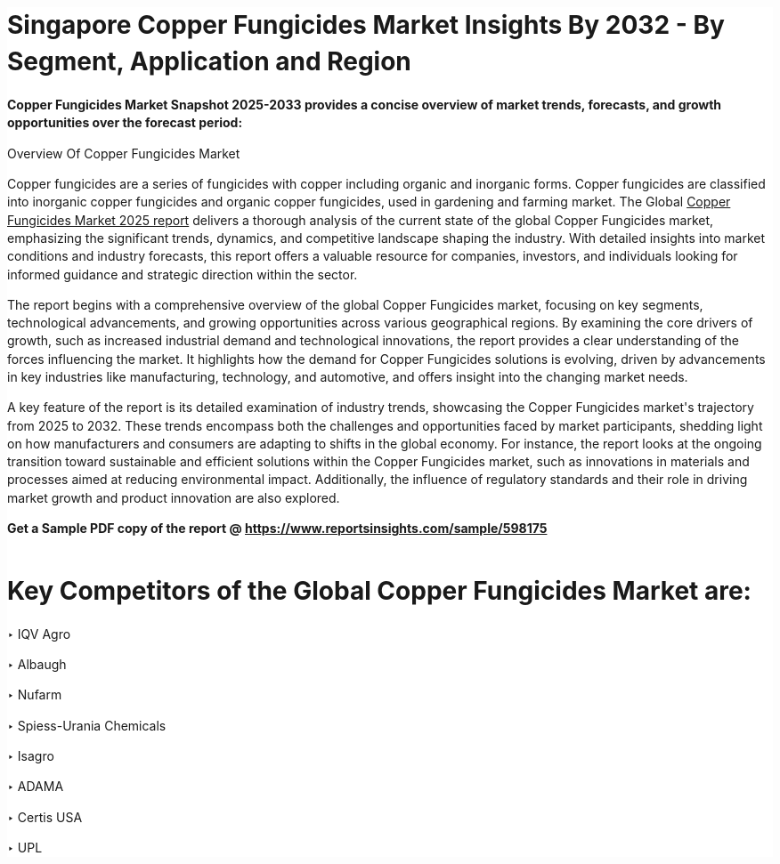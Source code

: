 # Singapore Copper Fungicides Market Insights By 2032 - By Segment, Application and Region

<strong>Copper Fungicides Market Snapshot 2025-2033 provides a concise overview of market trends, forecasts, and growth opportunities over the forecast period:</strong>

Overview Of Copper Fungicides Market

Copper fungicides are a series of fungicides with copper including organic and inorganic forms. Copper fungicides are classified into inorganic copper fungicides and organic copper fungicides, used in gardening and farming market. The Global <a href=https://www.reportsinsights.com/sample/598175>Copper Fungicides Market 2025 report</a> delivers a thorough analysis of the current state of the global Copper Fungicides market, emphasizing the significant trends, dynamics, and competitive landscape shaping the industry. With detailed insights into market conditions and industry forecasts, this report offers a valuable resource for companies, investors, and individuals looking for informed guidance and strategic direction within the sector.

The report begins with a comprehensive overview of the global Copper Fungicides market, focusing on key segments, technological advancements, and growing opportunities across various geographical regions. By examining the core drivers of growth, such as increased industrial demand and technological innovations, the report provides a clear understanding of the forces influencing the market. It highlights how the demand for Copper Fungicides solutions is evolving, driven by advancements in key industries like manufacturing, technology, and automotive, and offers insight into the changing market needs.

A key feature of the report is its detailed examination of industry trends, showcasing the Copper Fungicides market's trajectory from 2025 to 2032. These trends encompass both the challenges and opportunities faced by market participants, shedding light on how manufacturers and consumers are adapting to shifts in the global economy. For instance, the report looks at the ongoing transition toward sustainable and efficient solutions within the Copper Fungicides market, such as innovations in materials and processes aimed at reducing environmental impact. Additionally, the influence of regulatory standards and their role in driving market growth and product innovation are also explored.

<strong>Get a Sample PDF copy of the report @ <a href=https://www.reportsinsights.com/sample/598175>https://www.reportsinsights.com/sample/598175</a></strong>

# <strong>Key Competitors of the Global Copper Fungicides Market are:</strong>

‣ IQV Agro

‣ Albaugh

‣ Nufarm

‣ Spiess-Urania Chemicals

‣ Isagro

‣ ADAMA

‣ Certis USA

‣ UPL
